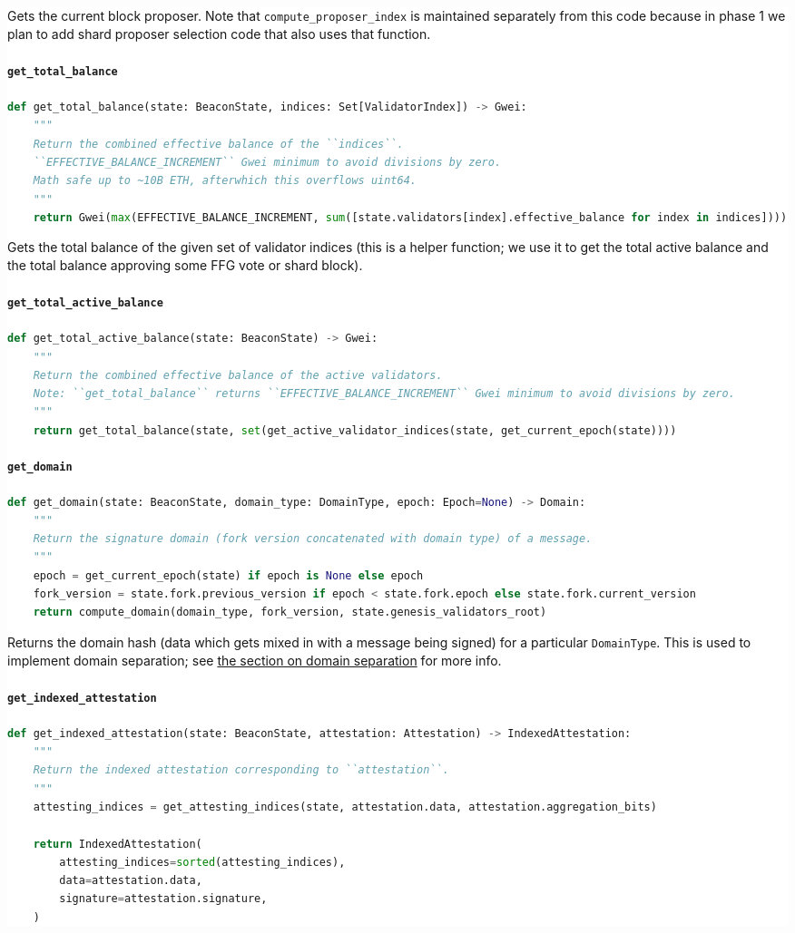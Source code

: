 Gets the current block proposer. Note that `compute_proposer_index` is maintained separately from this code because in phase 1 we plan to add shard proposer selection code that also uses that function.

#### `get_total_balance`

```python
def get_total_balance(state: BeaconState, indices: Set[ValidatorIndex]) -> Gwei:
    """
    Return the combined effective balance of the ``indices``.
    ``EFFECTIVE_BALANCE_INCREMENT`` Gwei minimum to avoid divisions by zero.
    Math safe up to ~10B ETH, afterwhich this overflows uint64.
    """
    return Gwei(max(EFFECTIVE_BALANCE_INCREMENT, sum([state.validators[index].effective_balance for index in indices])))
```

Gets the total balance of the given set of validator indices (this is a helper function; we use it to get the total active balance and the total balance approving some FFG vote or shard block).

#### `get_total_active_balance`

```python
def get_total_active_balance(state: BeaconState) -> Gwei:
    """
    Return the combined effective balance of the active validators.
    Note: ``get_total_balance`` returns ``EFFECTIVE_BALANCE_INCREMENT`` Gwei minimum to avoid divisions by zero.
    """
    return get_total_balance(state, set(get_active_validator_indices(state, get_current_epoch(state))))
```

#### `get_domain`

```python
def get_domain(state: BeaconState, domain_type: DomainType, epoch: Epoch=None) -> Domain:
    """
    Return the signature domain (fork version concatenated with domain type) of a message.
    """
    epoch = get_current_epoch(state) if epoch is None else epoch
    fork_version = state.fork.previous_version if epoch < state.fork.epoch else state.fork.current_version
    return compute_domain(domain_type, fork_version, state.genesis_validators_root)
```
Returns the domain hash (data which gets mixed in with a message being signed) for a particular `DomainType`. This is used to implement domain separation; see [the section on domain separation](#domain_separation) for more info.

#### `get_indexed_attestation`

```python
def get_indexed_attestation(state: BeaconState, attestation: Attestation) -> IndexedAttestation:
    """
    Return the indexed attestation corresponding to ``attestation``.
    """
    attesting_indices = get_attesting_indices(state, attestation.data, attestation.aggregation_bits)

    return IndexedAttestation(
        attesting_indices=sorted(attesting_indices),
        data=attestation.data,
        signature=attestation.signature,
    )
```
